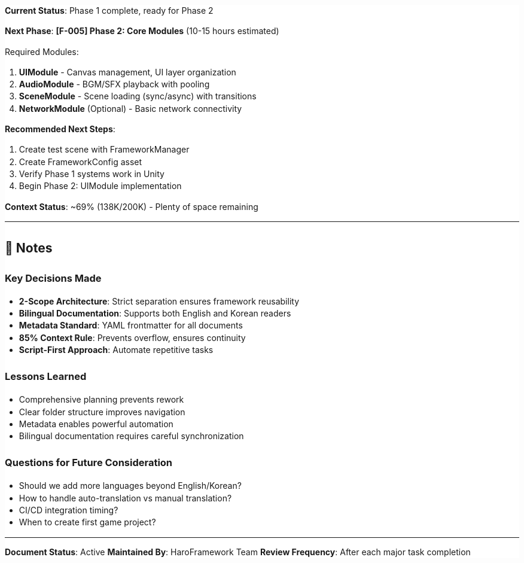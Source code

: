 **Current Status**: Phase 1 complete, ready for Phase 2

**Next Phase**: **[F-005] Phase 2: Core Modules** (10-15 hours estimated)

Required Modules:
1. **UIModule** - Canvas management, UI layer organization
2. **AudioModule** - BGM/SFX playback with pooling
3. **SceneModule** - Scene loading (sync/async) with transitions
4. **NetworkModule** (Optional) - Basic network connectivity

**Recommended Next Steps**:
1. Create test scene with FrameworkManager
2. Create FrameworkConfig asset
3. Verify Phase 1 systems work in Unity
4. Begin Phase 2: UIModule implementation

**Context Status**: ~69% (138K/200K) - Plenty of space remaining

---

## 📖 Notes

### Key Decisions Made
- **2-Scope Architecture**: Strict separation ensures framework reusability
- **Bilingual Documentation**: Supports both English and Korean readers
- **Metadata Standard**: YAML frontmatter for all documents
- **85% Context Rule**: Prevents overflow, ensures continuity
- **Script-First Approach**: Automate repetitive tasks

### Lessons Learned
- Comprehensive planning prevents rework
- Clear folder structure improves navigation
- Metadata enables powerful automation
- Bilingual documentation requires careful synchronization

### Questions for Future Consideration
- Should we add more languages beyond English/Korean?
- How to handle auto-translation vs manual translation?
- CI/CD integration timing?
- When to create first game project?

---

**Document Status**: Active
**Maintained By**: HaroFramework Team
**Review Frequency**: After each major task completion
